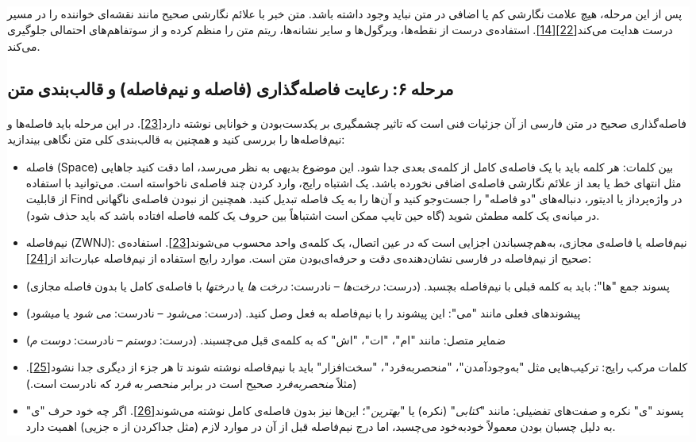 پس از این مرحله، هیچ علامت نگارشی کم یا اضافی در متن نباید وجود داشته باشد. متن خبر با علائم نگارشی صحیح مانند نقشه‌ای خواننده را در مسیر درست هدایت می‌کند[\[22\]](file://file-4r7PbHyA2wfDMH9fB9XyNV#:~:text=%D9%86%D9%82%D8%B4%20%D9%86%D8%B4%D8%A7%D9%86%D9%87%D9%87%D8%A7%20%D8%AF%D8%B1%20%DB%8C%DA%A9%20%D9%85%D8%AA%D9%86%D8%8C,%D9%82%D9%88%D8%A7%D8%B9%D8%AF%20%D9%86%D8%B4%D8%A7%D9%86%D9%87%DA%AF%D8%B0%D8%A7%D8%B1%DB%8C%20%DA%AF%D8%B1%D8%AF%D8%A2%D9%88%D8%B1%DB%8C%20%D8%B4%D8%AF%D9%87%20%D8%A7%D8%B3%D8%AA)[\[14\]](file://file-VGXPk1igth2nW5emkPF7wF#:~:text=%D9%82%D9%88%D8%A7%D8%B9%D8%AF%20%D9%86%D8%B4%D8%A7%D9%86%D9%87%DA%AF%D8%B0%D8%A7%D8%B1%DB%8C%20%D8%B4%D8%A7%D9%85%D9%84%20%D8%B9%D9%84%D8%A7%D9%85%D8%AA%D9%87%D8%A7%DB%8C%DB%8C%20%D9%85%D8%A7%D9%86%D9%86%D8%AF,%DA%AF%D9%88%DB%8C%D9%86%D8%AF%D9%87%20%D8%B1%D8%A7%20%D9%86%DB%8C%D8%B2%20%D8%AF%D8%B1%DA%A9%20%DA%A9%D9%86%D8%AF). استفاده‌ی درست از نقطه‌ها، ویرگول‌ها و سایر نشانه‌ها، ریتم متن را منظم کرده و از سوتفاهم‌های احتمالی جلوگیری می‌کند.

## مرحله ۶: رعایت فاصله‌گذاری (فاصله و نیم‌فاصله) و قالب‌بندی متن

فاصله‌گذاری صحیح در متن فارسی از آن جزئیات فنی است که تاثیر چشمگیری بر یکدست‌بودن و خوانایی نوشته دارد[\[23\]](file://file-VGXPk1igth2nW5emkPF7wF#:~:text=%D8%A8%D8%B1%D8%A7%DB%8C%20%D8%A7%DB%8C%D9%86%DA%A9%D9%87%20%D8%A8%D8%AA%D9%88%D8%A7%D9%86%DB%8C%D9%85%20%D9%85%D8%AA%D9%86%DB%8C%20%DB%8C%DA%A9%D8%AF%D8%B3%D8%AA,%D9%85%DB%8C%D8%B1%D9%88%D9%86%D8%AF%D8%8C%20%D8%A7%D8%B2%20%D9%87%D9%85%20%D8%AC%D8%AF%D8%A7%20%D9%86%D9%85%DB%8C%D8%B4%D9%88%D9%86%D8%AF). در این مرحله باید فاصله‌ها و نیم‌فاصله‌ها را بررسی کنید و همچنین به قالب‌بندی کلی متن نگاهی بیندازید:

* فاصله (Space) بین کلمات: هر کلمه باید با یک فاصله‌ی کامل از کلمه‌ی بعدی جدا شود. این موضوع بدیهی به نظر می‌رسد، اما دقت کنید جاهایی مثل انتهای خط یا بعد از علائم نگارشی فاصله‌ی اضافی نخورده باشد. یک اشتباه رایج، وارد کردن چند فاصله‌ی ناخواسته است. می‌توانید با استفاده از قابلیت Find در واژه‌پرداز یا ادیتور، دنباله‌های "دو فاصله" را جست‌وجو کنید و آن‌ها را به یک فاصله تبدیل کنید. همچنین از نبودن فاصله‌ی ناگهانی در میانه‌ی یک کلمه مطمئن شوید (گاه حین تایپ ممکن است اشتباهاً بین حروف یک کلمه فاصله افتاده باشد که باید حذف شود).

* نیم‌فاصله (ZWNJ): نیم‌فاصله یا فاصله‌ی مجازی، به‌هم‌چسباندن اجزایی است که در عین اتصال، یک کلمه‌ی واحد محسوب می‌شوند[\[23\]](file://file-VGXPk1igth2nW5emkPF7wF#:~:text=%D8%A8%D8%B1%D8%A7%DB%8C%20%D8%A7%DB%8C%D9%86%DA%A9%D9%87%20%D8%A8%D8%AA%D9%88%D8%A7%D9%86%DB%8C%D9%85%20%D9%85%D8%AA%D9%86%DB%8C%20%DB%8C%DA%A9%D8%AF%D8%B3%D8%AA,%D9%85%DB%8C%D8%B1%D9%88%D9%86%D8%AF%D8%8C%20%D8%A7%D8%B2%20%D9%87%D9%85%20%D8%AC%D8%AF%D8%A7%20%D9%86%D9%85%DB%8C%D8%B4%D9%88%D9%86%D8%AF). استفاده‌ی صحیح از نیم‌فاصله در فارسی نشان‌دهنده‌ی دقت و حرفه‌ای‌بودن متن است. موارد رایج استفاده از نیم‌فاصله عبارت‌اند از[\[24\]](file://file-4r7PbHyA2wfDMH9fB9XyNV#:~:text=1.%20,%D8%A7%DA%AF%D8%B1%20%D8%AC%D9%85%D9%84%D9%87%20%D8%A8%D8%A7%D8%B4%D8%AF%D8%8C%20%D8%AC%D8%AF%D8%A7):

* پسوند جمع "ها": باید به کلمه قبلی با نیم‌فاصله بچسبد. (درست: *درخت‌ها* – نادرست: *درخت ها* یا *درختها* با فاصله‌ی کامل یا بدون فاصله مجازی)

* پیشوندهای فعلی مانند "می": این پیشوند را با نیم‌فاصله به فعل وصل کنید. (درست: *می‌شود* – نادرست: *می شود* یا *میشود*)

* ضمایر متصل: مانند "ام"، "ات"، "اش" که به کلمه‌ی قبل می‌چسبند. (درست: *دوستم* – نادرست: *دوست م*)

* کلمات مرکب رایج: ترکیب‌هایی مثل "به‌وجودآمدن"، "منحصر‌به‌فرد"، "سخت‌افزار" باید با نیم‌فاصله نوشته شوند تا هر جزء از دیگری جدا نشود[\[25\]](file://file-4r7PbHyA2wfDMH9fB9XyNV#:~:text=3.%20,%D8%A7%DA%AF%D8%B1%20%D8%AC%D9%85%D9%84%D9%87%20%D8%A8%D8%A7%D8%B4%D8%AF%D8%8C%20%D8%AC%D8%AF%D8%A7). (مثلاً *منحصربه‌فرد* صحیح است در برابر *منحصر به فرد* که نادرست است.)

* پسوند "ی" نکره و صفت‌های تفضیلی: مانند "*کتابی*" (نکره) یا "*بهترین*"؛ این‌ها نیز بدون فاصله‌ی کامل نوشته می‌شوند[\[26\]](file://file-4r7PbHyA2wfDMH9fB9XyNV#:~:text=5.%20,%C2%BB). اگر چه خود حرف "ی" به دلیل چسبان بودن معمولاً خودبه‌خود می‌چسبد، اما درج نیم‌فاصله قبل از آن در موارد لازم (مثل جداکردن از ه جزیی) اهمیت دارد.
